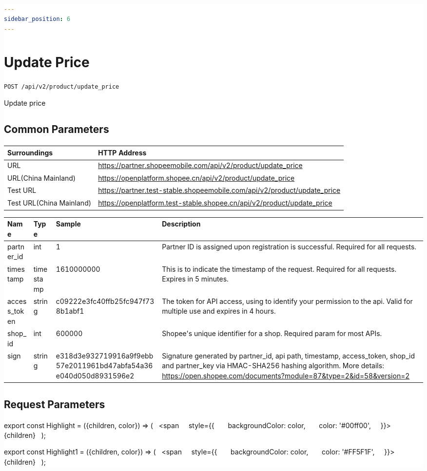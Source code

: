 ```yaml
---
sidebar_position: 6
---
```


# Update Price

```
POST /api/v2/product/update_price
```
Update price

## Common Parameters

| Surroundings | HTTP Address |
| :--- | :--- |
| URL | https://partner.shopeemobile.com/api/v2/product/update_price |
| URL(China Mainland) | https://openplatform.shopee.cn/api/v2/product/update_price |
| Test URL | https://partner.test-stable.shopeemobile.com/api/v2/product/update_price |
| Test URL(China Mainland) | https://openplatform.test-stable.shopee.cn/api/v2/product/update_price |

| Name | Type | Sample | Description |
| :--- | :--- | :--- | :--- |
| partner_id | int | 1 | Partner ID is assigned upon registration is successful. Required for all requests. |
| timestamp | timestamp | 1610000000 | This is to indicate the timestamp of the request. Required for all requests. Expires in 5 minutes. |
| access_token | string | c09222e3fc40ffb25fc947f738b1abf1 | The token for API access, using to identify your permission to the api. Valid for multiple use and expires in 4 hours. |
| shop_id | int | 600000 | Shopee's unique identifier for a shop. Required param for most APIs. |
| sign | string | e318d3e932719916a9f9ebb57e2011961bd47abfa54a36e040d050d8931596e2 | Signature generated by partner_id, api path, timestamp, access_token, shop_id and partner_key via HMAC-SHA256 hashing algorithm. More details: https://open.shopee.com/documents?module=87&type=2&id=58&version=2 |

## Request Parameters

export const Highlight = ({children, color}) => (
  <span
    style={{
      backgroundColor: color,
      color: '#00ff00',
    }}>
    {children}
  </span>
);

export const Highlight1 = ({children, color}) => (
  <span
    style={{
      backgroundColor: color,
      color: '#FF5F1F',
    }}>
    {children}
  </span>
);
